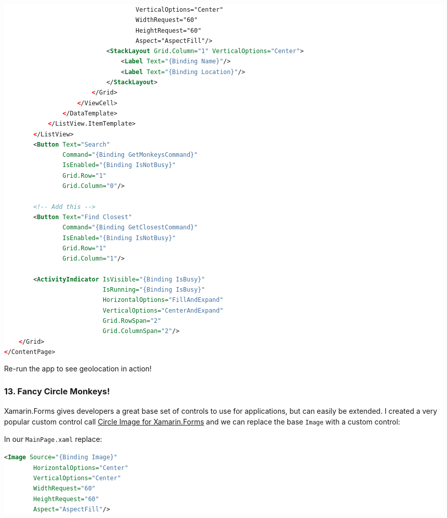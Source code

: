 ```xml
                                    VerticalOptions="Center"
                                    WidthRequest="60"
                                    HeightRequest="60"
                                    Aspect="AspectFill"/>
                            <StackLayout Grid.Column="1" VerticalOptions="Center">
                                <Label Text="{Binding Name}"/>
                                <Label Text="{Binding Location}"/>
                            </StackLayout>
                        </Grid>
                    </ViewCell>
                </DataTemplate>
            </ListView.ItemTemplate>
        </ListView>
        <Button Text="Search"
                Command="{Binding GetMonkeysCommand}"
                IsEnabled="{Binding IsNotBusy}"
                Grid.Row="1"
                Grid.Column="0"/>

        <!-- Add this -->
        <Button Text="Find Closest" 
                Command="{Binding GetClosestCommand}"
                IsEnabled="{Binding IsNotBusy}"
                Grid.Row="1"
                Grid.Column="1"/>

        <ActivityIndicator IsVisible="{Binding IsBusy}"
                           IsRunning="{Binding IsBusy}"
                           HorizontalOptions="FillAndExpand"
                           VerticalOptions="CenterAndExpand"
                           Grid.RowSpan="2"
                           Grid.ColumnSpan="2"/>
    </Grid>
</ContentPage>
```

Re-run the app to see geolocation in action!

### 13. Fancy Circle Monkeys!

Xamarin.Forms gives developers a great base set of controls to use for applications, but can easily be extended. I created a very popular custom control call [Circle Image for Xamarin.Forms](https://github.com/jamesmontemagno/ImageCirclePlugin) and we can replace the base `Image` with a custom control:

In our `MainPage.xaml` replace:

```xml
<Image Source="{Binding Image}"
        HorizontalOptions="Center"
        VerticalOptions="Center"
        WidthRequest="60"
        HeightRequest="60"
        Aspect="AspectFill"/>
```
